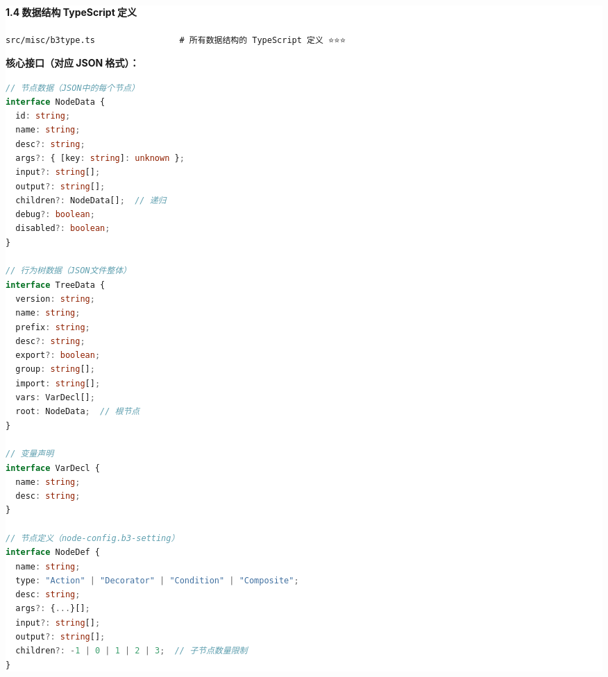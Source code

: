 #### 1.4 数据结构 TypeScript 定义

```
src/misc/b3type.ts                 # 所有数据结构的 TypeScript 定义 ⭐⭐⭐
```

**核心接口（对应 JSON 格式）：**

```typescript
// 节点数据（JSON中的每个节点）
interface NodeData {
  id: string;
  name: string;
  desc?: string;
  args?: { [key: string]: unknown };
  input?: string[];
  output?: string[];
  children?: NodeData[];  // 递归
  debug?: boolean;
  disabled?: boolean;
}

// 行为树数据（JSON文件整体）
interface TreeData {
  version: string;
  name: string;
  prefix: string;
  desc?: string;
  export?: boolean;
  group: string[];
  import: string[];
  vars: VarDecl[];
  root: NodeData;  // 根节点
}

// 变量声明
interface VarDecl {
  name: string;
  desc: string;
}

// 节点定义（node-config.b3-setting）
interface NodeDef {
  name: string;
  type: "Action" | "Decorator" | "Condition" | "Composite";
  desc: string;
  args?: {...}[];
  input?: string[];
  output?: string[];
  children?: -1 | 0 | 1 | 2 | 3;  // 子节点数量限制
}
```

